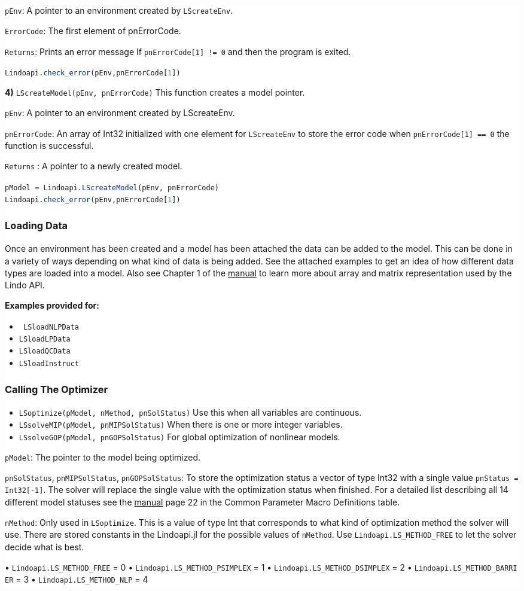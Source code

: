 ``pEnv``:  A pointer to an environment created by `LScreateEnv`.

``ErrorCode``: The first element of pnErrorCode.

``Returns``:  Prints an error message If ``pnErrorCode[1] != 0`` and then the program is exited.

```julia
Lindoapi.check_error(pEnv,pnErrorCode[1])
```

**4)** `LScreateModel(pEnv, pnErrorCode)` This function creates a model pointer.

``pEnv``:           A pointer to an environment created by LScreateEnv.

``pnErrorCode``:    An array of Int32 initialized with one element for `LScreateEnv` to store the error code when `pnErrorCode[1] == 0` the function is successful.

``Returns`` : A pointer to a newly created model.

```julia
pModel = Lindoapi.LScreateModel(pEnv, pnErrorCode)
Lindoapi.check_error(pEnv,pnErrorCode[1])
```
### Loading Data
Once an environment has been created and a model has been attached the data can be added to the model. This can be done in a variety of ways depending on what kind of data is being added. See the attached examples to get an idea of how different data types are loaded into a model. Also see Chapter 1 of the [manual](https://www.lindo.com/downloads/PDF/API.pdf) to learn more about array and matrix representation used by the Lindo API.

**Examples provided for:**
* `` LSloadNLPData``
* ``LSloadLPData``
* ``LSloadQCData``
* ``LSloadInstruct``

### Calling The Optimizer 

*  ``LSoptimize(pModel, nMethod, pnSolStatus)`` Use this when all variables are continuous.
* ``LSsolveMIP(pModel, pnMIPSolStatus)``   When there is one or more integer variables.
* ``LSsolveGOP(pModel, pnGOPSolStatus)``  For global optimization of nonlinear models. 

``pModel``: The pointer to the model being optimized.

``pnSolStatus``, ``pnMIPSolStatus``, ``pnGOPSolStatus``: To store the optimization status a vector of type Int32 with a single value  ``pnStatus = Int32[-1]``. The solver will replace the single value with the optimization status when finished.
For a detailed list describing all 14 different model statuses see the [manual](https://www.lindo.com/downloads/PDF/API.pdf) page 22 in the Common Parameter Macro Definitions table.

``nMethod``: Only used in  ``LSoptimize``. This is a value of type Int that corresponds to what kind of optimization method the solver will use. There are stored constants in the Lindoapi.jl for the possible values of ``nMethod``. Use ``Lindoapi.LS_METHOD_FREE`` to let the solver decide what is best.


• ``Lindoapi.LS_METHOD_FREE``      =  0
• ``Lindoapi.LS_METHOD_PSIMPLEX``  = 1
• ``Lindoapi.LS_METHOD_DSIMPLEX``  = 2
• ``Lindoapi.LS_METHOD_BARRIER``  = 3
• ``Lindoapi.LS_METHOD_NLP``      = 4
